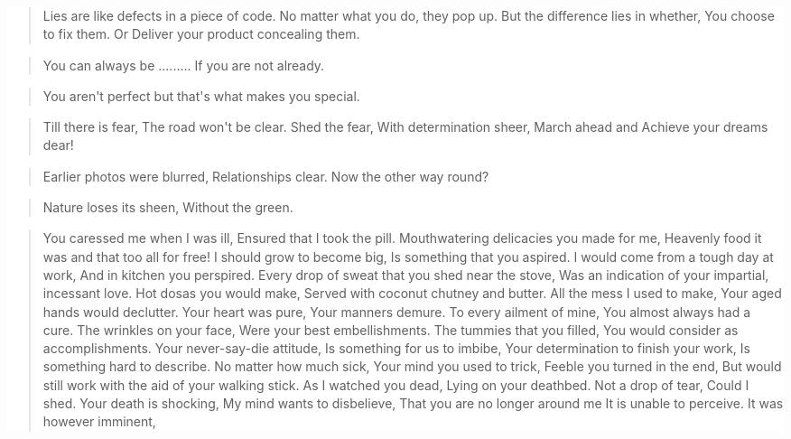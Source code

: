 > Lies are like defects in a piece of code.
No matter what you do, 
they pop up.
But the difference lies in whether, 
You choose to fix them.
Or
Deliver your product concealing them.  

> You can always be .........
If you are not already.  

> You aren't perfect but that's what makes you special. 

> Till there is fear,
The road won't be clear.
Shed the fear,
With determination sheer,
March ahead and
Achieve your dreams dear!  

> Earlier photos were blurred,
Relationships clear.
Now the other way round?  

> Nature loses its sheen,
Without the green.  

> You caressed me when I was ill,
Ensured that I took the pill.
Mouthwatering delicacies you made for me,
Heavenly food it was and that too all for free!
I should grow to become big,
Is something that you aspired.
I would come from a tough day at work,
And in kitchen you perspired.
Every drop of sweat that you shed near the stove,
Was an indication of your impartial, incessant love.
Hot dosas you would make,
Served with coconut chutney and butter.
All the mess I used to make,
Your aged hands would declutter.
Your heart was pure,
Your manners demure.
To every ailment of mine,
You almost always had a cure.
The wrinkles on your face,
Were your best embellishments.
The tummies that you filled,
You would consider as accomplishments.
Your never-say-die attitude,
Is something for us to imbibe,
Your determination to finish your work,
Is something hard to describe.
No matter how much sick,
Your mind you used to trick,
Feeble you turned in the end,
But would still work with the aid of your walking stick.
As I watched you dead,
Lying on your deathbed.
Not a drop of tear,
Could I shed.
Your death is shocking,
My mind wants to disbelieve,
That you are no longer around me
It is unable to perceive.
It was however imminent,